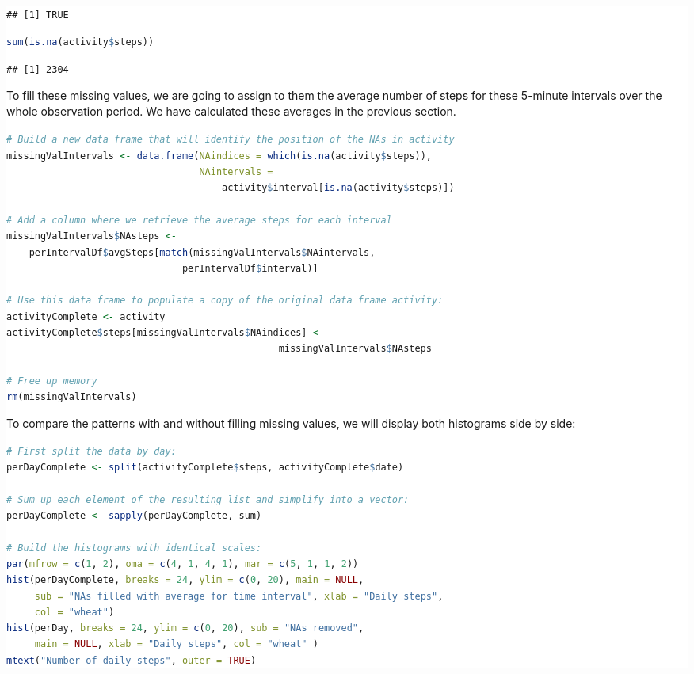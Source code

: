 ```
## [1] TRUE
```

```r
sum(is.na(activity$steps))
```

```
## [1] 2304
```

To fill these missing values, we are going to assign to them the average number of steps for these 5-minute intervals over the whole observation period. We have calculated these averages in the previous section.


```r
# Build a new data frame that will identify the position of the NAs in activity
missingValIntervals <- data.frame(NAindices = which(is.na(activity$steps)),
                                  NAintervals = 
                                      activity$interval[is.na(activity$steps)])

# Add a column where we retrieve the average steps for each interval
missingValIntervals$NAsteps <-
    perIntervalDf$avgSteps[match(missingValIntervals$NAintervals, 
                               perIntervalDf$interval)]

# Use this data frame to populate a copy of the original data frame activity:
activityComplete <- activity
activityComplete$steps[missingValIntervals$NAindices] <-
                                                missingValIntervals$NAsteps

# Free up memory
rm(missingValIntervals)
```

To compare the patterns with and without filling missing values, we will display both histograms side by side:


```r
# First split the data by day:
perDayComplete <- split(activityComplete$steps, activityComplete$date)

# Sum up each element of the resulting list and simplify into a vector:
perDayComplete <- sapply(perDayComplete, sum)

# Build the histograms with identical scales:
par(mfrow = c(1, 2), oma = c(4, 1, 4, 1), mar = c(5, 1, 1, 2))
hist(perDayComplete, breaks = 24, ylim = c(0, 20), main = NULL,
     sub = "NAs filled with average for time interval", xlab = "Daily steps",
     col = "wheat")
hist(perDay, breaks = 24, ylim = c(0, 20), sub = "NAs removed", 
     main = NULL, xlab = "Daily steps", col = "wheat" )
mtext("Number of daily steps", outer = TRUE)
```
